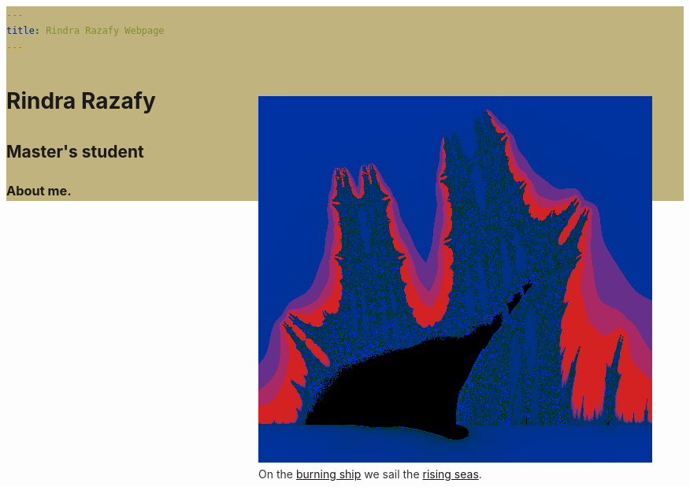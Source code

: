 ```yaml
---
title: Rindra Razafy Webpage
---
```


<style> 
body {background-color: #c0b37e; }
figure figcaption {color: #343434;} 
</style>

<main>
<figure style="float:right">
  <a href = "https://github.com/razafy-rindra/Coding-Maths-in-Rust/tree/main/burning-ship"><img src="./burning-ship.png" ></a>
<figcaption>
  On the <a href="https://en.wikipedia.org/wiki/Burning_Ship_fractal" target="_blank">burning ship</a> we sail the <a href="http://math.stanford.edu/~vakil/216blog/FOAGnov1817public.pdf" target="_blank">rising seas</a>.
</figcaption>
</figure>

# Rindra Razafy

## Master's student

### About me.
